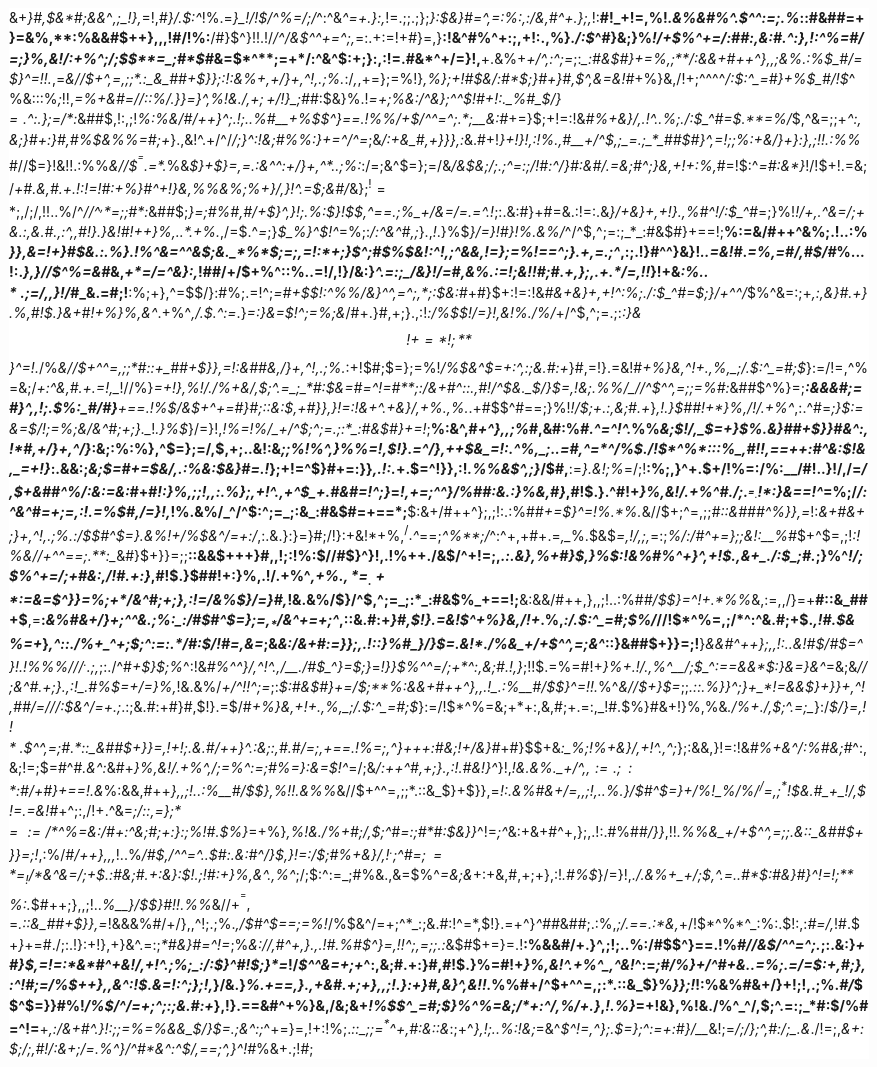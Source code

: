 &+_}#,$&*#;&&_^*,;_!},*=!,_#}/.$:^_!%.=*}_!/!$/^%=/;/*^:^&_^=+.}:,_!=.$%=_=+/;;,%!&./&+_^/;$;;.;};_*}:$&}#=^,=*:%:,:/&,#^+.};,_!:__#!_$+!$=,%!*.&%&#%^.$^^:=;.%*::#&##=+}=&%,**:%&&#$++},,,!#/!%:__/#}$^}!!.!/*/^/&$^^+=^;,*=:.+:=!+#}=,}**:!&^#%^+:;,+!:.,%}_./:$_^#}&;}%*_!/+$%^+=/:_##:,&:#.^:}_,$!$:^%=#/=;}%,&!/:+%^_;/;$$**=_;#*$#*&=$*^**;=+*/:^&^$:+;}:,:!=.#&*^+/=}!,**+.&%+_+/^,:^;=_;:*_:#&$#}+=%,;**/:&&+#++^},,;&%.:%$_#/=$}^=!!.*,=_&//$+^,=,;;*.:_&_##+$}};:*!:*&%+,+/}+,^!,.;%._:/_,_,+=};=%!}*,%};+!#$&/:#*$;}#_+_}#,$^,&=&!#*+%}&,/!+;^^^^*/:$:^_=#}+%$_#/!$*^%&:::%_;_!!,*=%+&#=//::%/.}}=}^,%!&./,+$;+%#$/!}_;#*#:$&}%.!_=+;%*&:/^&};^^$!#+!:._%#_$/}$=.%/*%+%^_//+$^:.*};=/*:_&##$,!:,;!*%:%&/#/++}^;.!;..%#__+%$$^}==.!%*_%/+$/^^=^;.*;__&:#_+=}$;+!=:!&*#%+&}/,.!^..%;_./:$_^#=$.**=_%/*$,^&=;;+*^:,&;}#+:}#,#%$&%%=#;+*}.,&!^.+/^/_/;}*^:!&;#%%:}+=^/^*=_;&*/:+&_#,+}}},:*&.#+!_}+!}!,:!%.,#__+/^$,;_=.;_*_##$*#}^,=!;;*%:+&/}+}:},;!!.:%%_#//$=}!&!!.:%%_&//$$^^=$.=*._%&_$}+$}=,=*.:*&^^:+/}+,^*..;%:_:/=;&^$=};=/&_*/&$&;/;.;^*=:;/!#:^/}#:&#/.=&;#*^;}&,+!+:*%,_#=!$:^_=#:&*}_!/!$+!.=&;/*+#.&,#.+.!:!=!#:+%}#^+!}&,%%&%;%+_}/,}!^.=$;_&#/*&}$;^!=*;%*^:/&+#=+,=!,.*%._&+_$,/;/,!!..%/^_//^$^,*=;;$#*:_&##$;*}=;***#%#,#/+$}^,}!;._%:$_}!$$,^==.;%*_+/&=/=.=^.!*;:.&:#}+#=&.:!=:.&*}/+&}+,+!}.,%#^!/:$_^#*=;}%!_!/+,.^&=/;+&.:,&.#.,:^,,#!}.}&!#!++}%,..*.+%._,/=$.^_=_;}*$_%}^$!^*=%;:*/:^&^#,;*}.,_!_.}%$_}/=}!#}!%.&%/_^/^$,^;=:;_*_:#&$#}+==!;**%:=&/#++^&%;.!..:%_}},&=!+}#$&.:.%}.*!%^&=^^&$;&._*%*$;=;,=*!:*+;}$^;#$%$_*&!:^!,;^&&,!=};=%!==^;}.+,=.;^*,:;.!}#^^}&}!*..=&!#*.*=%,_=#/,#$/#_*%...!:._*},}//$*^%=&#_&,_+*=/=^&}:,_!##/+/$+%^::%..=!/,!}/&:}*^.=:;_/&}!/=#,&%.:=!;&!!#;#.+,};,.+.$*/%.;+:$=,!!*}!+&_:%$..*.;$=/,,}!/_#_&.=#;!**:%;+},^=$$/}:#%;.=!^;*=#+$$!:^%*_%/&}^^,=^;,*;:$&:#_+#}$+:!=:!&*#&+&}+,+!^_:%;_./:$_^#=$;}/+^^/*$%^&=:;+*,:,&}#.+}.%,#!$.}&+#!+%}%,&^*.+%^_,/.$.^:=_.}*=:}&=$!^;=%;&*/#+.}#,+;}.,:!_:/%$$!/=}!,&!%./%/_+/^$,^;=.;:*_:}&$$!+=*!;**%:&&/#++^=&,;%..:%__#/$$}^=!_.*/%_&//$+^^=,;;*#::+_##+$}},=*!:*&##&,/}+,^!,.;%._:+!$#;$=};=%!_*/%$&^$=+:^*,:;&.#:+_}#,=!}.=&!#*+%}&,^!+.,%,_;/.$:^_=#;$*}:=/!=,^%=&;/*+:^&,#.+.=!,_*!//%}_=+!}*,%!/./%+*&/,$;^.=_;_*#:$&=#=^!=*#**;:/&+#^::*.,#!/^$&._$/}$=,!&;.%%/_//^$^^,=;;=%#:_&##$^%}=;***:&&&#;=#}^,,!;.$%:_#/#}**+==.!%*_$/&$+^+=#}#*;::&:$,+#}},}!=:!&+^.+&}/,+*%.,%._.+#$$^#==;}%!_!/*$%^.$$;+*.:,&;#.+_}_,$!$.}$##!+*}%,/!/.+%^_,$:$.^#=_;}*$:=&=$/!;=%;&*/_*&^#;+;}._*!_.}%$_}/=}!,*!%=!%/_+/^$;^;=.;:*_:#&$#}+=!*;**%:&^,#_+^},,;%_#,&#:%*#.^=^!^.*%%_&;$!/,_$=+}$%*.&}##+$}}#*&^:,!*#,+/}+,^/}_:&;:%:%},^$=};=/,$,+;..&!:&*;;%!%^,}%_%=!,$!}.=^/},++$&_=!:.^%,_;..=#,^=*^/%$_./!$*^%*:::%_,#!!,==++:#^&:$!&,_=+!}*:.&&:;*&;$=#+=$&/,.:%&:$&}#=.!*};+!=^$}#+=:}}_,.!:._+.$=^!}},:!*.%%&$^,;}*/$#,**:=*}.&!;%*=/;!**:%;,}^+.$+/!%=:/%:__/#!..}!/,/=*/,$+&##^%/:&*_:=&:#_+#*!:}%,;;!,,:.%};,+!^.,+^$_+.#&#=!^;}*=_!,+=;^^}/%##:&.:}%&,#}_,#!$.}.^#!+*}%,&!/.+%^#./;$.^_=_.!*$:}&==!^*=%;/*/:^&^#=+;=_,:!_.=%$#,/=}!,*!%.&%/_^/^$:^;=_;:&_:#&$#=+==*;**$:&+/#++^};,;!:.:%#_#+=$}^=!%.*%._&//$+;^=,;;*#::&###^%}},=*!:*&+#&+;}+,^!,.;%._:/$$#^$=}.&%!_+/%$&^/=+:/*,:.&.}:}=}#;/!}:+&!$*+%!.%:!+.$%,$^/.$_^_==;$%%+^/!$*^%**;/*^:^+,+#+.=*,_*%.$&$_=,!$/,%!:./%#_^+&$;,_=:;_%/:$/%#=^!=*:%*&:/&$#^+=};;&!:__%#_$+^$=,;!*:!%&$//+$^^==;.**:_*&#}$+}}=;;**::&&$+++}#,,!;:!%:$//#$}^}!,.!%++./&$/^+!=;,*.:.&},%+#}$,}%$:!&%#%^+}^,+!$.,&+_./:$_;#.*;}%^_!/;$%^+=/;+#&:,/!#.+:}_,#!$.}$##!+:}%,.!/.+%^_,+%$.,*=_.+*$:=&=$^}}=%;+*/_*&^#;+;}_,:!=/&%$_}/=}#,*!&.&%/$}/^$,^;=_;:*_:#&$%_+==!;**&:&&/#++,},,;!..:%#_#/$$}=^!+.*%%_&,:=,,/}=+**#::&_##+$**,=**:*&%#&+/}+;^^&.;%:_:/#$#^$=};=,$_*/%$&^+=+;^*,::&.#:+_}#,$!}.=&!$^+%}&,/!+_.%,_:/.$:^_=#;$%/_//!$*^%=,;/*^:^&.#;+$.*,_!#.$&%_=+*}*,^::./%+_^+;$;^:=:.*/#:$/!#=,&=*;&*&:/&+#:=}};,.!::}%#_}/}$=.&!*./%&_+/+$^^,=;&^*::}&##$+}}=;!**}*&&#^++};,,!:..&!#$/#$=^}!_.!%%_%//$/^..$;,*;:./^#_+$}$;%_^:!&*#%^^}/,^!^.,/__./#$_^}=$;}*=_!}}$%^^=/;+*^:,&;#.!,}_;!!$.=%=#!+*}%+.!/.,%^__/;$_^:==&&*$:}&=}&^*=&;&*//;&^#.+;}.,:!_.#%$=+/=}%,*!&.&%/_+/^!!^;=_;:*$:#&$#}+=/$;**%:&&+#++^},,.!_.:%__#/$$}^=!!.*%^_&//$+}$=_;;*.::.%}}^;}+_$*!$=&&$}+}}+,^!,##/=$//%;&%*.!!+,::$/:$&^/=+.;*.:;&.#:+#}#,$!}.=$/#*+%}&,+!+.,%,_;/.$:^_=#;$*}:=/!$*^%=&;+*+:,&,#;+.=:,_!#.$%}#&+!}%,%&*./%+_./,$;^.=_;_*}:$/%,^^!=*;%*&:/&^#^+,/+,.!:._%$_$/}$=,!!*.%%&_//$$^^,=;#.*::_&##$+}}=,!+!;.&.#/++}^.:&;:,*#.*#/=;,+==.!%*=;,^}+++:#*&;!+/&}#_+#}$$+&*:_%;!%+&}/,+!^.,^;*};:&&,}!=:!&*#%+&^/:%#&;#*^:,&;!=;$=#^#_.&^:_&#+*}%,&!/.+%^_,/;=%^:=_;#%=}:&=$!^*=/;&*/:++^#,+;}.,:!_.#&!_}^*}!,*!&.&%._+/^$,,:=.;:*$:#/+#}+==!.&*%:&&,#++_},,;!..:%__#/$$},%!!.&%%_&//$+^^=,;;*.::&_$}+$}},=*!:.&%#&+/=,,;!,..%._}/_$#^$=}+/%!_%/%$/^/=,;^*$!$&.#_+_!/,$!=.=&!#*+^;:,/!+.^&=_;/:$:,$=};$*=:=/%$*^%=&:/#+:^&;#;+:}:;%!#.$%}_=+%}*,%!&./%+#;/,$;^#=:;#*#:$&}}*^!=*;^*&:+&+#^+,};,.!:.#%##*/}}*,!!*.%%&_+/+$^^,=;;.&::_&##$+}}=;!*,:%/*#/++},,,*!..%___/#$$,%:^.!%*_%/_$/^^=^..$#:.&:#_^/}$,}!=:/$;#%+&}/,$!^.;%;_.:,$_^#=$;=*=_!/*$&^&=/;+$.:#&;#.+:&}:$*!.;!*#:+*}%,&*^.,%^_;/;$:^:=_;#%&.,&=$%^*=&;&*+:+&,#,+;+},:!_.#%$_}/=}!,*./.&%+_+/;$,^.=..#*$:#&}#}^!=!;**%:.*$#++;},,;!.._%__}/$$}*#!!.*%%_&//$+^^=,=$*.::&_##+$}},=*!&&&%#/+/},,^!;.;%.*,/_$#^$==;=%!_*/%$&^/=+;^*_:;&.#:!^=*,$!}.=+^}_^##_&##;.:%,_;/.==.:*&,$%$_+/!$*^%*^_:%:.$!:,:_#=/,_!#.$+*}*+=#./;:.!}:+!},+}&^.=:;_*#_*&}#=^!=*;%*&://,#^+,}.,.!#._%#_$^}$=,!!%.%%/_//.$^;,=;;.*_:_&$#$+=}=.!**:%&&#/+.}^,;!;..%:__/#$$^}==.!%*#//&$/^^=^;.*;:.&:}_+#}$,=!=:*&*#^+&!/,+!^.;%;_:/:$}^#!$;}*=_!/*$^^&=+;+*^:,&;#.+:}#,#!$.}%=#!+*}%,&!^.+%^_,^&!*^:=_;#/%}+/^#+&..=*%;.=/*=$:+,#;},:^!#;*=/%*$++},,&^:!$.&=!:^;};!,_}/&.}*%.+==,}.,+&#.+;+_},,;!.}:+}#,&}_^,&!!.*%%#+/^$+^^=,;:*.::&_$}%*}};!*!:%&%#&+/}+!;!,.;%._#/_$$^$=}}#%!_*/%$/^/=+;^*;:;&.#:+_}$,$!}.==&#^+%}&,/&__;&+_!*%$$^_=#;$*}$%/!$%^%=&;/*+:^/,%/+.}_,_!$.$%}_=+!&},%!&./%^_^/,$;^.=:;_*#:$/%#=^!=**+*,:/&+#^.}!:;;=%=%&&_$/}$=.;&^:;*^+=}=,!+:!%;.*::_;;=$^*$^+,#:&::&*:;+^*},!;..%:!&;*=&^*$^!=,^};.$=};^:=+:#}/__*&!;=*/;/};^,#:/;_.&*./!=;,_&+:$;/;,#!/:&*+;/=.%^}*/^#*&^:^$/,==;^,}^!#_%&+.;!#;